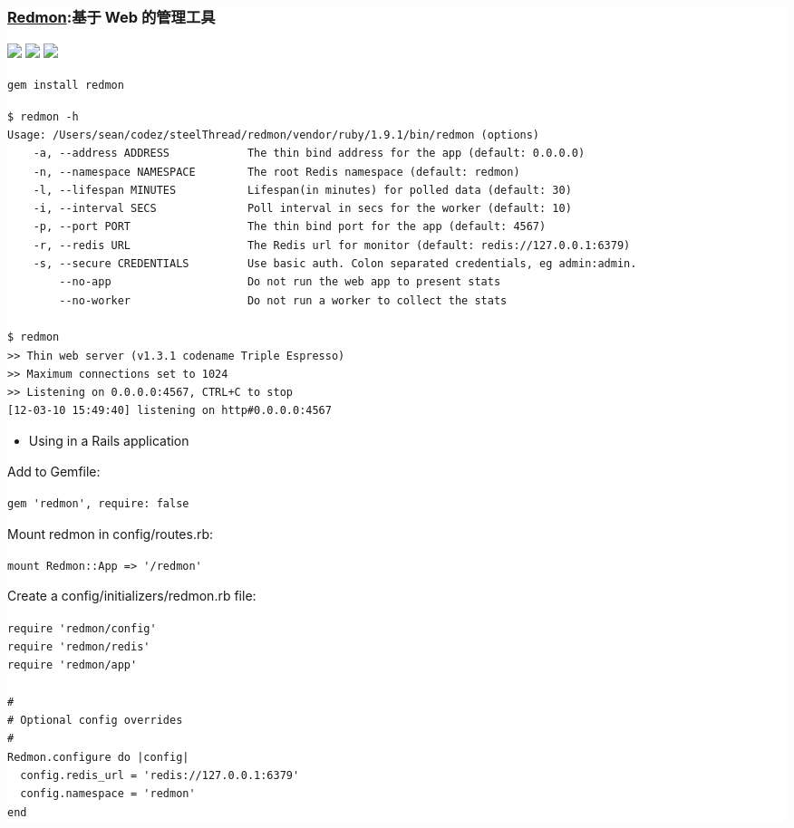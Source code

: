 ### [Redmon](https://github.com/steelThread/redmon):基于 Web 的管理工具

![](https://camo.githubusercontent.com/1a9a3265e6207c0e8e39ee19fdd7360f7b89f4c0/687474703a2f2f646c2e64726f70626f782e636f6d2f752f32373532353235372f646173682d6e65772e706e67)
![](https://camo.githubusercontent.com/830745e9f5ebff85c617fa6528bc02096adbd227/687474703a2f2f646c2e64726f70626f782e636f6d2f752f32373532353235372f636c692e706e67)
![](https://camo.githubusercontent.com/27d989735968663c8e9266f8380e7bc3623c1aee/687474703a2f2f646c2e64726f70626f782e636f6d2f752f32373532353235372f636f6e66696775726174696f6e2d6e65772e706e67)

```
gem install redmon
```

```
$ redmon -h
Usage: /Users/sean/codez/steelThread/redmon/vendor/ruby/1.9.1/bin/redmon (options)
    -a, --address ADDRESS            The thin bind address for the app (default: 0.0.0.0)
    -n, --namespace NAMESPACE        The root Redis namespace (default: redmon)
    -l, --lifespan MINUTES           Lifespan(in minutes) for polled data (default: 30)
    -i, --interval SECS              Poll interval in secs for the worker (default: 10)
    -p, --port PORT                  The thin bind port for the app (default: 4567)
    -r, --redis URL                  The Redis url for monitor (default: redis://127.0.0.1:6379)
    -s, --secure CREDENTIALS         Use basic auth. Colon separated credentials, eg admin:admin.
        --no-app                     Do not run the web app to present stats
        --no-worker                  Do not run a worker to collect the stats

$ redmon
>> Thin web server (v1.3.1 codename Triple Espresso)
>> Maximum connections set to 1024
>> Listening on 0.0.0.0:4567, CTRL+C to stop
[12-03-10 15:49:40] listening on http#0.0.0.0:4567
```

- Using in a Rails application

Add to Gemfile:

```
gem 'redmon', require: false
```

Mount redmon in config/routes.rb:

```
mount Redmon::App => '/redmon'
```

Create a config/initializers/redmon.rb file:

```
require 'redmon/config'
require 'redmon/redis'
require 'redmon/app'

#
# Optional config overrides
#
Redmon.configure do |config|
  config.redis_url = 'redis://127.0.0.1:6379'
  config.namespace = 'redmon'
end
```
